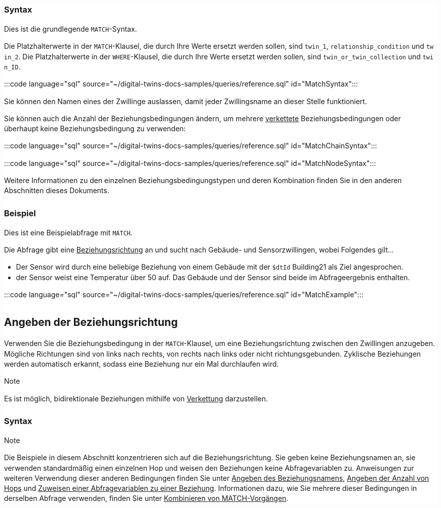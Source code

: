 ### <a name="syntax"></a>Syntax

Dies ist die grundlegende `MATCH`-Syntax. 

Die Platzhalterwerte in der `MATCH`-Klausel, die durch Ihre Werte ersetzt werden sollen, sind `twin_1`, `relationship_condition` und `twin_2`. Die Platzhalterwerte in der `WHERE`-Klausel, die durch Ihre Werte ersetzt werden sollen, sind `twin_or_twin_collection` und `twin_ID`.

:::code language="sql" source="~/digital-twins-docs-samples/queries/reference.sql" id="MatchSyntax":::

Sie können den Namen eines der Zwillinge auslassen, damit jeder Zwillingsname an dieser Stelle funktioniert.

Sie können auch die Anzahl der Beziehungsbedingungen ändern, um mehrere [verkettete](#combine-match-operations) Beziehungsbedingungen oder überhaupt keine Beziehungsbedingung zu verwenden:

:::code language="sql" source="~/digital-twins-docs-samples/queries/reference.sql" id="MatchChainSyntax":::

:::code language="sql" source="~/digital-twins-docs-samples/queries/reference.sql" id="MatchNodeSyntax":::

Weitere Informationen zu den einzelnen Beziehungsbedingungstypen und deren Kombination finden Sie in den anderen Abschnitten dieses Dokuments.

### <a name="example"></a>Beispiel

Dies ist eine Beispielabfrage mit `MATCH`.

Die Abfrage gibt eine [Beziehungsrichtung](#specify-relationship-direction) an und sucht nach Gebäude- und Sensorzwillingen, wobei Folgendes gilt...
* Der Sensor wird durch eine beliebige Beziehung von einem Gebäude mit der `$dtId` Building21 als Ziel angesprochen. 
* der Sensor weist eine Temperatur über 50 auf.
Das Gebäude und der Sensor sind beide im Abfrageergebnis enthalten.

:::code language="sql" source="~/digital-twins-docs-samples/queries/reference.sql" id="MatchExample":::

## <a name="specify-relationship-direction"></a>Angeben der Beziehungsrichtung

Verwenden Sie die Beziehungsbedingung in der `MATCH`-Klausel, um eine Beziehungsrichtung zwischen den Zwillingen anzugeben. Mögliche Richtungen sind von links nach rechts, von rechts nach links oder nicht richtungsgebunden. Zyklische Beziehungen werden automatisch erkannt, sodass eine Beziehung nur ein Mal durchlaufen wird.

> [!NOTE]
> Es ist möglich, bidirektionale Beziehungen mithilfe von [Verkettung](#combine-match-operations) darzustellen.

### <a name="syntax"></a>Syntax

>[!NOTE]
> Die Beispiele in diesem Abschnitt konzentrieren sich auf die Beziehungsrichtung. Sie geben keine Beziehungsnamen an, sie verwenden standardmäßig einen einzelnen Hop und weisen den Beziehungen keine Abfragevariablen zu. Anweisungen zur weiteren Verwendung dieser anderen Bedingungen finden Sie unter [Angeben des Beziehungsnamens](#specify-relationship-name), [Angeben der Anzahl von Hops](#specify-number-of-hops) und [Zuweisen einer Abfragevariablen zu einer Beziehung](#assign-query-variable-to-relationship-and-specify-relationship-properties). Informationen dazu, wie Sie mehrere dieser Bedingungen in derselben Abfrage verwenden, finden Sie unter [Kombinieren von MATCH-Vorgängen](#combine-match-operations).
